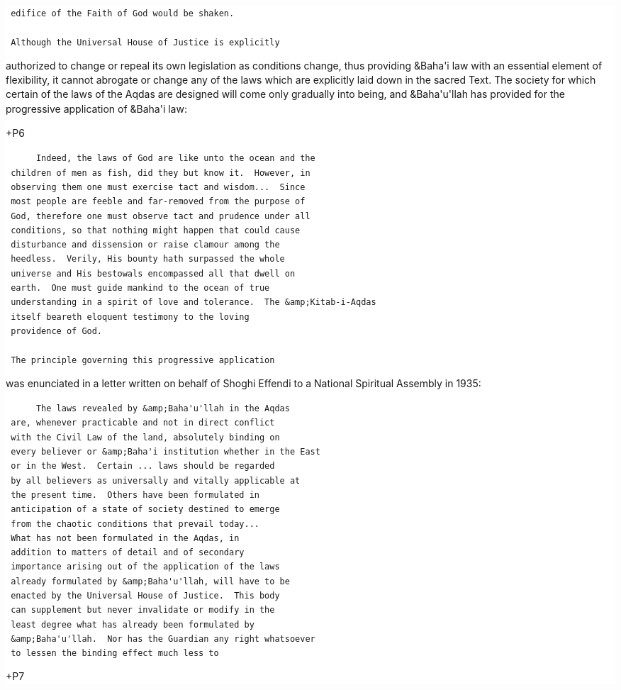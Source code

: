      edifice of the Faith of God would be shaken. 
 
     Although the Universal House of Justice is explicitly 
authorized to change or repeal its own legislation as 
conditions change, thus providing &amp;Baha'i law with an 
essential element of flexibility, it cannot abrogate or change 
any of the laws which are explicitly laid down in the sacred 
Text. 
     The society for which certain of the laws of the Aqdas 
are designed will come only gradually into being, and 
&amp;Baha'u'llah has provided for the progressive application of 
&amp;Baha'i law: 
 
+P6 
 
          Indeed, the laws of God are like unto the ocean and the 
     children of men as fish, did they but know it.  However, in 
     observing them one must exercise tact and wisdom...  Since 
     most people are feeble and far-removed from the purpose of 
     God, therefore one must observe tact and prudence under all 
     conditions, so that nothing might happen that could cause 
     disturbance and dissension or raise clamour among the 
     heedless.  Verily, His bounty hath surpassed the whole 
     universe and His bestowals encompassed all that dwell on 
     earth.  One must guide mankind to the ocean of true 
     understanding in a spirit of love and tolerance.  The &amp;Kitab-i-Aqdas 
     itself beareth eloquent testimony to the loving 
     providence of God. 
 
     The principle governing this progressive application 
was enunciated in a letter written on behalf of Shoghi 
Effendi to a National Spiritual Assembly in 1935: 
 
          The laws revealed by &amp;Baha'u'llah in the Aqdas 
     are, whenever practicable and not in direct conflict 
     with the Civil Law of the land, absolutely binding on 
     every believer or &amp;Baha'i institution whether in the East 
     or in the West.  Certain ... laws should be regarded 
     by all believers as universally and vitally applicable at 
     the present time.  Others have been formulated in 
     anticipation of a state of society destined to emerge 
     from the chaotic conditions that prevail today...  
     What has not been formulated in the Aqdas, in 
     addition to matters of detail and of secondary 
     importance arising out of the application of the laws 
     already formulated by &amp;Baha'u'llah, will have to be 
     enacted by the Universal House of Justice.  This body 
     can supplement but never invalidate or modify in the 
     least degree what has already been formulated by 
     &amp;Baha'u'llah.  Nor has the Guardian any right whatsoever 
     to lessen the binding effect much less to 
 
+P7 
 